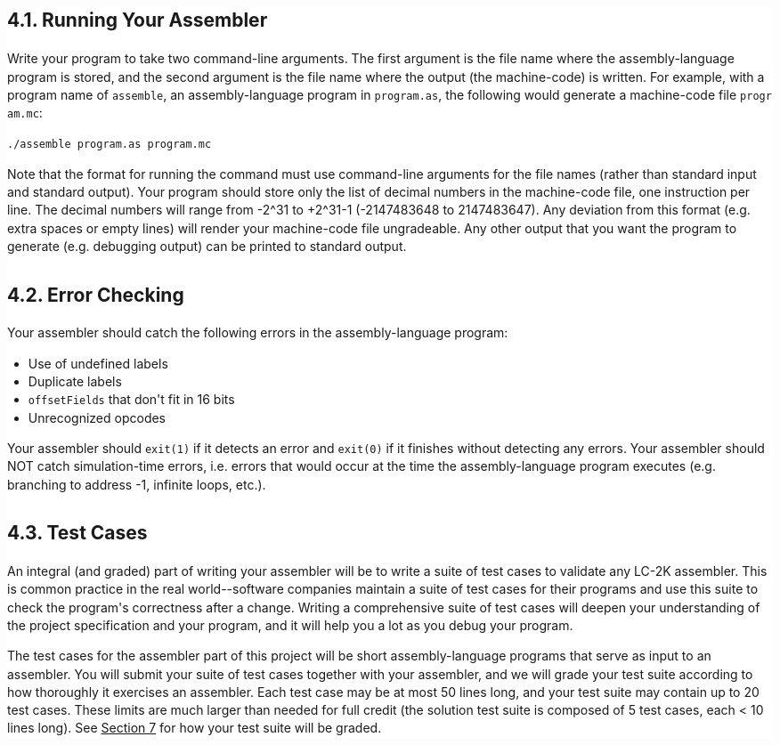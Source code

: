 ## 4.1. Running Your Assembler

Write your program to take two command-line arguments.  The first argument is
the file name where the assembly-language program is stored, and the second
argument is the file name where the output (the machine-code) is written.
For example, with a program name of `assemble`, an assembly-language program
in `program.as`, the following would generate a machine-code file `program.mc`:

    ./assemble program.as program.mc

Note that the format for running the command must use command-line arguments
for the file names (rather than standard input and standard output).  Your
program should store only the list of decimal numbers in the machine-code
file, one instruction per line. The decimal numbers will range from -2^31 to
+2^31-1 (-2147483648 to 2147483647). Any deviation from this format (e.g. extra
spaces or empty lines) will render your machine-code file ungradeable.  Any
other output that you want the program to generate (e.g. debugging output) can
be printed to standard output.

## 4.2. Error Checking

Your assembler should catch the following errors in the assembly-language
program:
- Use of undefined labels
- Duplicate labels
- `offsetFields` that don't fit in 16 bits
- Unrecognized opcodes

Your assembler should `exit(1)` if it detects an error and `exit(0)` if it finishes without detecting any errors.  Your
assembler should NOT catch simulation-time errors, i.e. errors that would occur
at the time the assembly-language program executes (e.g. branching to address
-1, infinite loops, etc.).

## 4.3. Test Cases

An integral (and graded) part of writing your assembler will be to write a
suite of test cases to validate any LC-2K assembler.  This is common practice
in the real world--software companies maintain a suite of test cases for their
programs and use this suite to check the program's correctness after a change.
Writing a comprehensive suite of test cases will deepen your understanding of
the project specification and your program, and it will help you a lot as you
debug your program.

The test cases for the assembler part of this project will be short
assembly-language programs that serve as input to an assembler.  You will
submit your suite of test cases together with your assembler, and we will grade
your test suite according to how thoroughly it exercises an assembler.  Each
test case may be at most 50 lines long, and your test suite may contain up to
20 test cases.  These limits are much larger than needed for full credit (the
solution test suite is composed of 5 test cases, each < 10 lines long).  See
[Section 7](#7-grading-auto-grading-and-formatting) for how your test suite will be graded.
